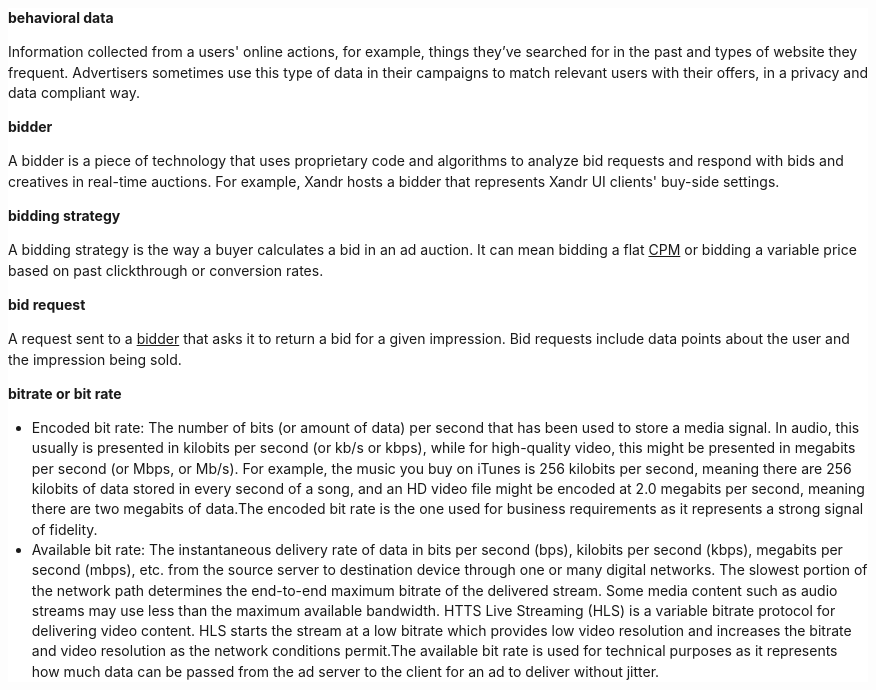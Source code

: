 **behavioral data**

Information collected from a users' online actions, for example, things
they’ve searched for in the past and types of website they frequent.
Advertisers sometimes use this type of data in their campaigns to match
relevant users with their offers, in a privacy and data compliant way.

**bidder**

A bidder is a piece of technology that uses proprietary code and
algorithms to analyze bid requests and respond with bids and creatives
in real-time auctions. For example, Xandr hosts
a bidder that represents Xandr UI clients'
buy-side settings.

**bidding strategy**

A bidding strategy is the way a buyer calculates a bid in an ad auction.
It can mean bidding a flat <a
href="online-advertising-and-ad-tech-glossary.html#ID-00000189__ID-000002fb"
class="xref">CPM</a> or bidding a variable price based on past
clickthrough or conversion rates.

**bid request**

A request sent to a <a
href="online-advertising-and-ad-tech-glossary.html#ID-00000189__ID-00000240"
class="xref">bidder</a> that asks it to return a bid for a given
impression. Bid requests include data points about the user and the
impression being sold.

**bitrate or bit rate**

<div id="ID-00000189__ID-000001ad" >

- Encoded bit rate: The number of bits (or amount of data) per second
  that has been used to store a media signal. In audio, this usually is
  presented in kilobits per second (or kb/s or kbps), while for
  high-quality video, this might be presented in megabits per second (or
  Mbps, or Mb/s). For example, the music you buy on iTunes is 256
  kilobits per second, meaning there are 256 kilobits of data stored in
  every second of a song, and an HD video file might be encoded at 2.0
  megabits per second, meaning there are two megabits of data.The
  encoded bit rate is the one used for business requirements as it
  represents a strong signal of fidelity.
- Available bit rate: The instantaneous delivery rate of data in bits
  per second (bps), kilobits per second (kbps), megabits per second
  (mbps), etc. from the source server to destination device through one
  or many digital networks. The slowest portion of the network path
  determines the end-to-end maximum bitrate of the delivered stream.
  Some media content such as audio streams may use less than the maximum
  available bandwidth. HTTS Live Streaming (HLS) is a variable bitrate
  protocol for delivering video content. HLS starts the stream at a low
  bitrate which provides low video resolution and increases the bitrate
  and video resolution as the network conditions permit.The available
  bit rate is used for technical purposes as it represents how much data
  can be passed from the ad server to the client for an ad to deliver
  without jitter.
